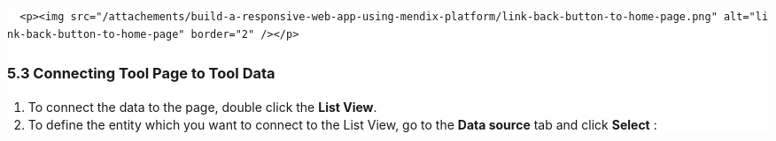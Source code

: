       <p><img src="/attachements/build-a-responsive-web-app-using-mendix-platform/link-back-button-to-home-page.png" alt="link-back-button-to-home-page" border="2" /></p>

### 5.3 Connecting Tool Page to Tool Data
  1. To connect the data to the page, double click the **List View**.
  2. To define the entity which you want to connect to the List View, go to the **Data source** tab and click **Select**  :